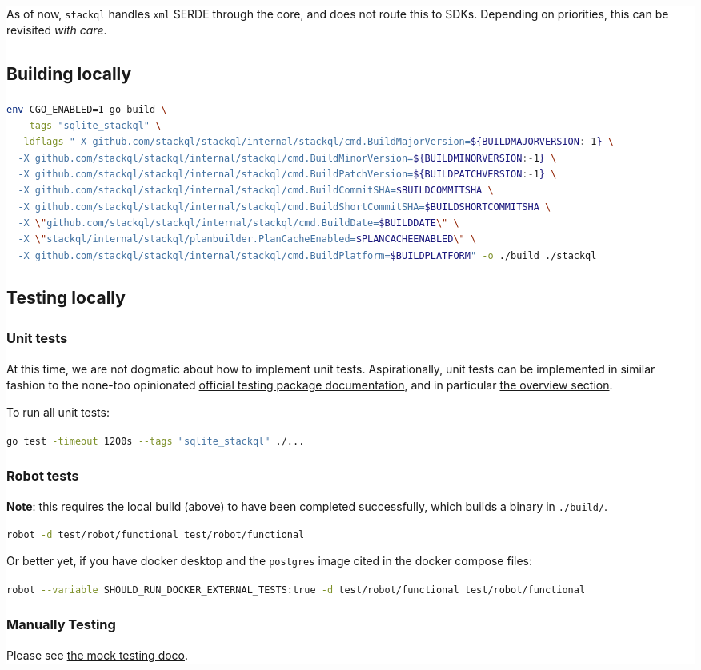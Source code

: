 As of now, `stackql` handles `xml` SERDE through the core, and does not route this to SDKs.  Depending on priorities, this can be revisited *with care*.

## Building locally

```bash
env CGO_ENABLED=1 go build \
  --tags "sqlite_stackql" \
  -ldflags "-X github.com/stackql/stackql/internal/stackql/cmd.BuildMajorVersion=${BUILDMAJORVERSION:-1} \
  -X github.com/stackql/stackql/internal/stackql/cmd.BuildMinorVersion=${BUILDMINORVERSION:-1} \
  -X github.com/stackql/stackql/internal/stackql/cmd.BuildPatchVersion=${BUILDPATCHVERSION:-1} \
  -X github.com/stackql/stackql/internal/stackql/cmd.BuildCommitSHA=$BUILDCOMMITSHA \
  -X github.com/stackql/stackql/internal/stackql/cmd.BuildShortCommitSHA=$BUILDSHORTCOMMITSHA \
  -X \"github.com/stackql/stackql/internal/stackql/cmd.BuildDate=$BUILDDATE\" \
  -X \"stackql/internal/stackql/planbuilder.PlanCacheEnabled=$PLANCACHEENABLED\" \
  -X github.com/stackql/stackql/internal/stackql/cmd.BuildPlatform=$BUILDPLATFORM" -o ./build ./stackql
```

## Testing locally

### Unit tests

At this time, we are not dogmatic about how to implement unit tests.  Aspirationally, unit tests can be implemented in similar fashion to the none-too opinionated [official testing package documentation](https://pkg.go.dev/testing), and in particular [the overview section](https://pkg.go.dev/testing#pkg-overview).

To run all unit tests:

```bash
go test -timeout 1200s --tags "sqlite_stackql" ./...
```

### Robot tests

**Note**: this requires the local build (above) to have been completed successfully, which builds a binary in `./build/`.

```bash
robot -d test/robot/functional test/robot/functional
```

Or better yet, if you have docker desktop and the `postgres` image cited in the docker compose files:

```bash
robot --variable SHOULD_RUN_DOCKER_EXTERNAL_TESTS:true -d test/robot/functional test/robot/functional
```

### Manually Testing

Please see [the mock testing doco](/test/python/flask/README.md).
